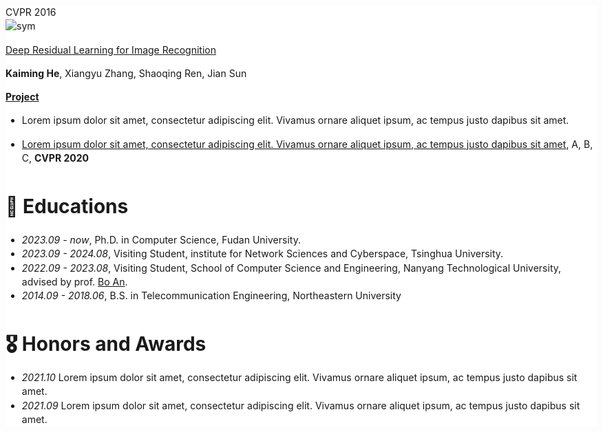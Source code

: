 </div>
</div>




<div class='paper-box'><div class='paper-box-image'><div><div class="badge">CVPR 2016</div><img src='images/500x300.png' alt="sym" width="100%"></div></div>
<div class='paper-box-text' markdown="1">

[Deep Residual Learning for Image Recognition](https://openaccess.thecvf.com/content_cvpr_2016/papers/He_Deep_Residual_Learning_CVPR_2016_paper.pdf)

**Kaiming He**, Xiangyu Zhang, Shaoqing Ren, Jian Sun

[**Project**](https://scholar.google.com/citations?view_op=view_citation&hl=zh-CN&user=DhtAFkwAAAAJ&citation_for_view=DhtAFkwAAAAJ:ALROH1vI_8AC) <strong><span class='show_paper_citations' data='DhtAFkwAAAAJ:ALROH1vI_8AC'></span></strong>
- Lorem ipsum dolor sit amet, consectetur adipiscing elit. Vivamus ornare aliquet ipsum, ac tempus justo dapibus sit amet. 
</div>
</div>

- [Lorem ipsum dolor sit amet, consectetur adipiscing elit. Vivamus ornare aliquet ipsum, ac tempus justo dapibus sit amet](https://github.com), A, B, C, **CVPR 2020**


# 📖 Educations
- *2023.09 - now*, Ph.D. in Computer Science, Fudan University.
- *2023.09 - 2024.08*, Visiting Student, institute for Network Sciences and Cyberspace, Tsinghua University.
- *2022.09 - 2023.08*, Visiting Student, School of Computer Science and Engineering, Nanyang Technological University, advised by prof. <a href='https://personal.ntu.edu.sg/boan/'>Bo An</a>.
- *2014.09 - 2018.06*, B.S. in Telecommunication Engineering, Northeastern University

# 🎖 Honors and Awards
- *2021.10* Lorem ipsum dolor sit amet, consectetur adipiscing elit. Vivamus ornare aliquet ipsum, ac tempus justo dapibus sit amet. 
- *2021.09* Lorem ipsum dolor sit amet, consectetur adipiscing elit. Vivamus ornare aliquet ipsum, ac tempus justo dapibus sit amet. 





